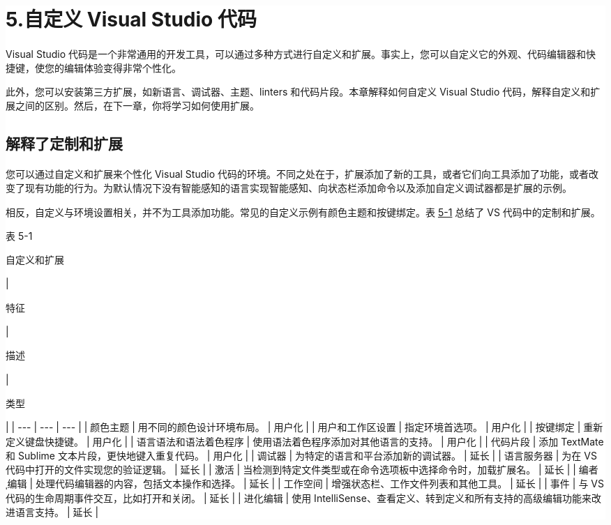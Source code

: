 # 5.自定义 Visual Studio 代码

Visual Studio 代码是一个非常通用的开发工具，可以通过多种方式进行自定义和扩展。事实上，您可以自定义它的外观、代码编辑器和快捷键，使您的编辑体验变得非常个性化。

此外，您可以安装第三方扩展，如新语言、调试器、主题、linters 和代码片段。本章解释如何自定义 Visual Studio 代码，解释自定义和扩展之间的区别。然后，在下一章，你将学习如何使用扩展。

## 解释了定制和扩展

您可以通过自定义和扩展来个性化 Visual Studio 代码的环境。不同之处在于，扩展添加了新的工具，或者它们向工具添加了功能，或者改变了现有功能的行为。为默认情况下没有智能感知的语言实现智能感知、向状态栏添加命令以及添加自定义调试器都是扩展的示例。

相反，自定义与环境设置相关，并不为工具添加功能。常见的自定义示例有颜色主题和按键绑定。表 [5-1](#Tab1) 总结了 VS 代码中的定制和扩展。

表 5-1

自定义和扩展

<colgroup><col class="tcol1 align-left"> <col class="tcol2 align-left"> <col class="tcol3 align-left"></colgroup> 
| 

特征

 | 

描述

 | 

类型

 |
| --- | --- | --- |
| 颜色主题 | 用不同的颜色设计环境布局。 | 用户化 |
| 用户和工作区设置 | 指定环境首选项。 | 用户化 |
| 按键绑定 | 重新定义键盘快捷键。 | 用户化 |
| 语言语法和语法着色程序 | 使用语法着色程序添加对其他语言的支持。 | 用户化 |
| 代码片段 | 添加 TextMate 和 Sublime 文本片段，更快地键入重复代码。 | 用户化 |
| 调试器 | 为特定的语言和平台添加新的调试器。 | 延长 |
| 语言服务器 | 为在 VS 代码中打开的文件实现您的验证逻辑。 | 延长 |
| 激活 | 当检测到特定文件类型或在命令选项板中选择命令时，加载扩展名。 | 延长 |
| 编者ˌ编辑 | 处理代码编辑器的内容，包括文本操作和选择。 | 延长 |
| 工作空间 | 增强状态栏、工作文件列表和其他工具。 | 延长 |
| 事件 | 与 VS 代码的生命周期事件交互，比如打开和关闭。 | 延长 |
| 进化编辑 | 使用 IntelliSense、查看定义、转到定义和所有支持的高级编辑功能来改进语言支持。 | 延长 |
